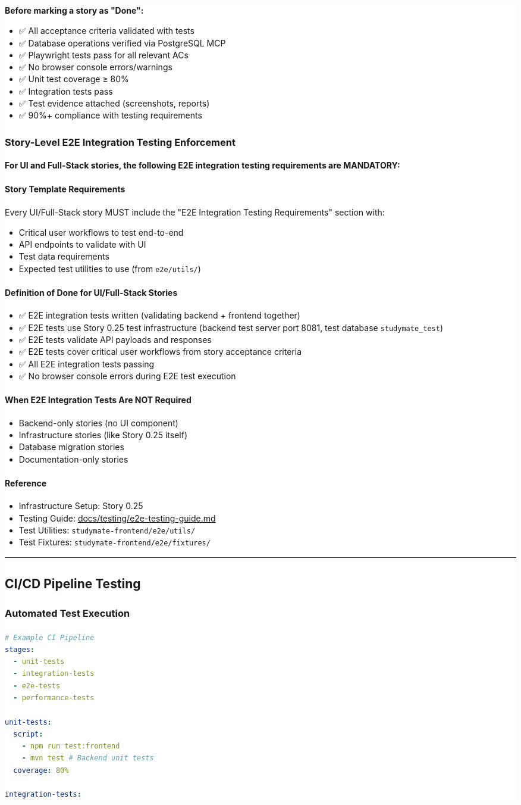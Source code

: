 **Before marking a story as "Done":**
- ✅ All acceptance criteria validated with tests
- ✅ Database operations verified via PostgreSQL MCP
- ✅ Playwright tests pass for all relevant ACs
- ✅ No browser console errors/warnings
- ✅ Unit test coverage ≥ 80%
- ✅ Integration tests pass
- ✅ Test evidence attached (screenshots, reports)
- ✅ 90%+ compliance with testing requirements

### Story-Level E2E Integration Testing Enforcement

**For UI and Full-Stack stories, the following E2E integration testing requirements are MANDATORY:**

#### Story Template Requirements
Every UI/Full-Stack story MUST include the "E2E Integration Testing Requirements" section with:
- Critical user workflows to test end-to-end
- API endpoints to validate with UI
- Test data requirements
- Expected test utilities to use (from `e2e/utils/`)

#### Definition of Done for UI/Full-Stack Stories
- ✅ E2E integration tests written (validating backend + frontend together)
- ✅ E2E tests use Story 0.25 test infrastructure (backend test server port 8081, test database `studymate_test`)
- ✅ E2E tests validate API payloads and responses
- ✅ E2E tests cover critical user workflows from story acceptance criteria
- ✅ All E2E integration tests passing
- ✅ No browser console errors during E2E test execution

#### When E2E Integration Tests Are NOT Required
- Backend-only stories (no UI component)
- Infrastructure stories (like Story 0.25 itself)
- Database migration stories
- Documentation-only stories

#### Reference
- Infrastructure Setup: Story 0.25
- Testing Guide: [docs/testing/e2e-testing-guide.md](../testing/e2e-testing-guide.md)
- Test Utilities: `studymate-frontend/e2e/utils/`
- Test Fixtures: `studymate-frontend/e2e/fixtures/`

---

## CI/CD Pipeline Testing

### Automated Test Execution

```yaml
# Example CI Pipeline
stages:
  - unit-tests
  - integration-tests
  - e2e-tests
  - performance-tests

unit-tests:
  script:
    - npm run test:frontend
    - mvn test # Backend unit tests
  coverage: 80%

integration-tests:
```